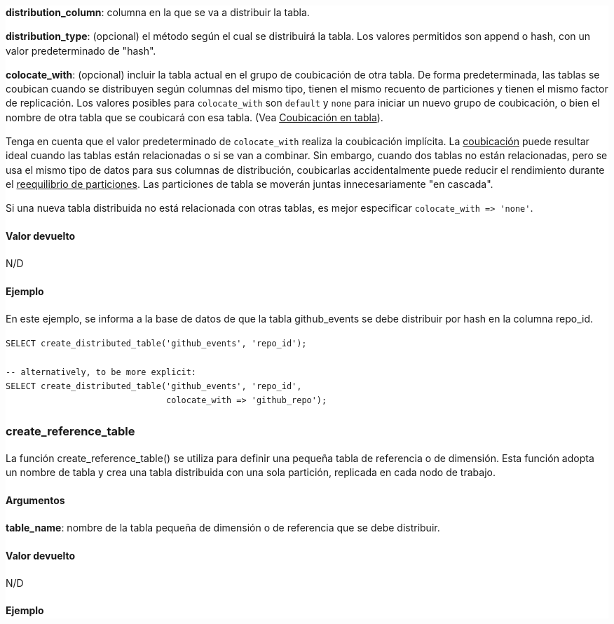 **distribution\_column**: columna en la que se va a distribuir la tabla.

**distribution\_type**: (opcional) el método según el cual se distribuirá la tabla. Los valores permitidos son append o hash, con un valor predeterminado de "hash".

**colocate\_with**: (opcional) incluir la tabla actual en el grupo de coubicación de otra tabla. De forma predeterminada, las tablas se coubican cuando se distribuyen según columnas del mismo tipo, tienen el mismo recuento de particiones y tienen el mismo factor de replicación. Los valores posibles para `colocate_with` son `default` y `none` para iniciar un nuevo grupo de coubicación, o bien el nombre de otra tabla que se coubicará con esa tabla.  (Vea [Coubicación en tabla](concepts-hyperscale-colocation.md)).

Tenga en cuenta que el valor predeterminado de `colocate_with` realiza la coubicación implícita. La [coubicación](concepts-hyperscale-colocation.md) puede resultar ideal cuando las tablas están relacionadas o si se van a combinar.  Sin embargo, cuando dos tablas no están relacionadas, pero se usa el mismo tipo de datos para sus columnas de distribución, coubicarlas accidentalmente puede reducir el rendimiento durante el [reequilibrio de particiones](howto-hyperscale-scaling.md#rebalance-shards).  Las particiones de tabla se moverán juntas innecesariamente \"en cascada\".

Si una nueva tabla distribuida no está relacionada con otras tablas, es mejor especificar `colocate_with => 'none'`.

#### <a name="return-value"></a>Valor devuelto

N/D

#### <a name="example"></a>Ejemplo

En este ejemplo, se informa a la base de datos de que la tabla github\_events se debe distribuir por hash en la columna repo\_id.

```postgresql
SELECT create_distributed_table('github_events', 'repo_id');

-- alternatively, to be more explicit:
SELECT create_distributed_table('github_events', 'repo_id',
                                colocate_with => 'github_repo');
```

### <a name="create_reference_table"></a>create\_reference\_table

La función create\_reference\_table() se utiliza para definir una pequeña tabla de referencia o de dimensión. Esta función adopta un nombre de tabla y crea una tabla distribuida con una sola partición, replicada en cada nodo de trabajo.

#### <a name="arguments"></a>Argumentos

**table\_name**: nombre de la tabla pequeña de dimensión o de referencia que se debe distribuir.

#### <a name="return-value"></a>Valor devuelto

N/D

#### <a name="example"></a>Ejemplo
